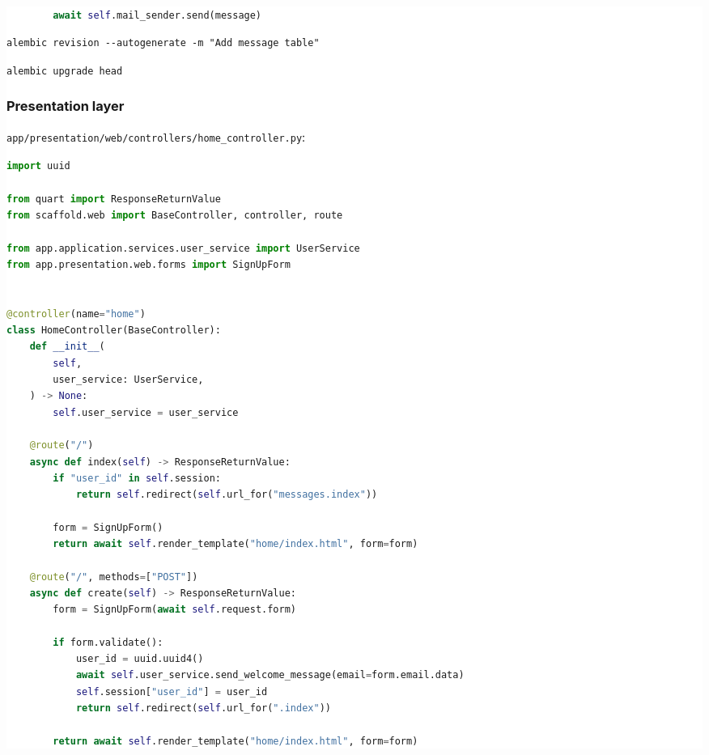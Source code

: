 ```python
        await self.mail_sender.send(message)
```

```shell
alembic revision --autogenerate -m "Add message table"
```

```shell
alembic upgrade head
```

### Presentation layer

`app/presentation/web/controllers/home_controller.py`:
```python
import uuid

from quart import ResponseReturnValue
from scaffold.web import BaseController, controller, route

from app.application.services.user_service import UserService
from app.presentation.web.forms import SignUpForm


@controller(name="home")
class HomeController(BaseController):
    def __init__(
        self,
        user_service: UserService,
    ) -> None:
        self.user_service = user_service

    @route("/")
    async def index(self) -> ResponseReturnValue:
        if "user_id" in self.session:
            return self.redirect(self.url_for("messages.index"))

        form = SignUpForm()
        return await self.render_template("home/index.html", form=form)

    @route("/", methods=["POST"])
    async def create(self) -> ResponseReturnValue:
        form = SignUpForm(await self.request.form)

        if form.validate():
            user_id = uuid.uuid4()
            await self.user_service.send_welcome_message(email=form.email.data)
            self.session["user_id"] = user_id
            return self.redirect(self.url_for(".index"))

        return await self.render_template("home/index.html", form=form)
```
